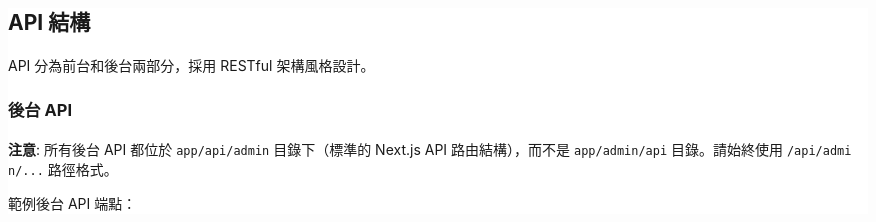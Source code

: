## API 結構

API 分為前台和後台兩部分，採用 RESTful 架構風格設計。

### 後台 API

**注意**: 所有後台 API 都位於 `app/api/admin` 目錄下（標準的 Next.js API 路由結構），而不是 `app/admin/api` 目錄。請始終使用 `/api/admin/...` 路徑格式。

範例後台 API 端點：
